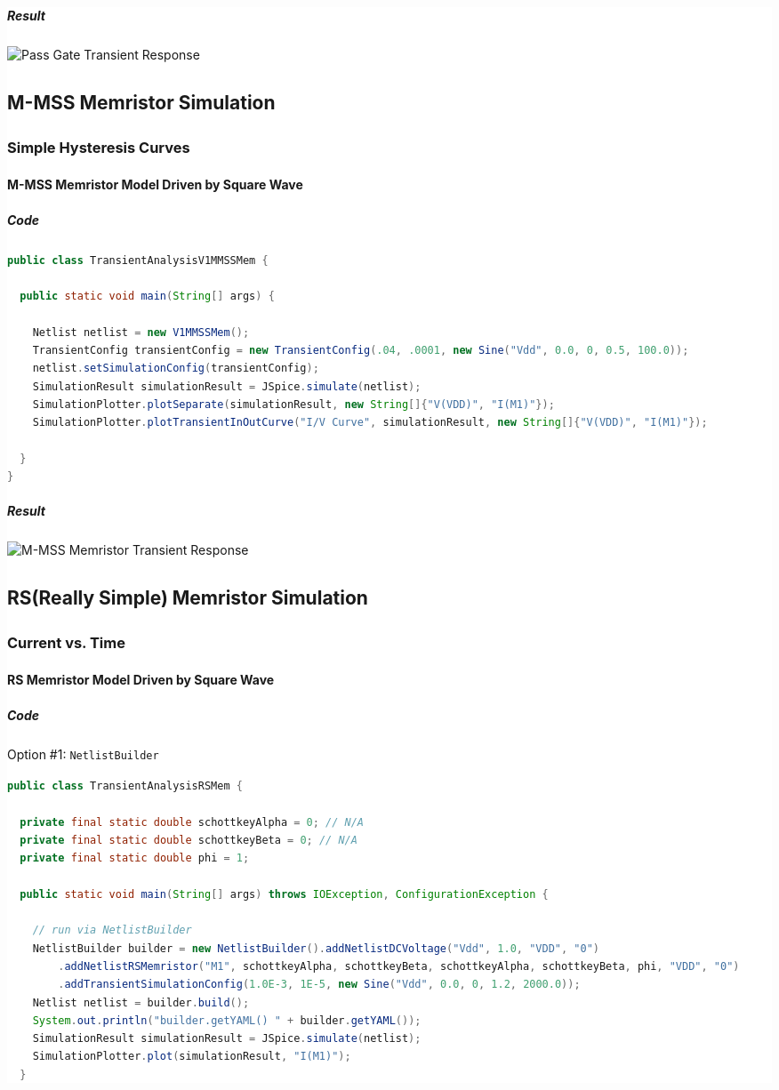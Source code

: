 ##### Result

![Pass Gate Transient Response](documentation/Trans_Pass_Gate.png)  

## M-MSS Memristor Simulation

### Simple Hysteresis Curves

#### M-MSS Memristor Model Driven by Square Wave

##### Code

```java
public class TransientAnalysisV1MMSSMem {

  public static void main(String[] args) {

    Netlist netlist = new V1MMSSMem();
    TransientConfig transientConfig = new TransientConfig(.04, .0001, new Sine("Vdd", 0.0, 0, 0.5, 100.0));
    netlist.setSimulationConfig(transientConfig);
    SimulationResult simulationResult = JSpice.simulate(netlist);
    SimulationPlotter.plotSeparate(simulationResult, new String[]{"V(VDD)", "I(M1)"});
    SimulationPlotter.plotTransientInOutCurve("I/V Curve", simulationResult, new String[]{"V(VDD)", "I(M1)"});

  }
}
```

##### Result

![M-MSS Memristor Transient Response](documentation/Trans_MMSS.png)  


## RS(Really Simple) Memristor Simulation

### Current vs. Time

#### RS Memristor Model Driven by Square Wave

##### Code

Option #1: `NetlistBuilder`

```java
public class TransientAnalysisRSMem {

  private final static double schottkeyAlpha = 0; // N/A
  private final static double schottkeyBeta = 0; // N/A
  private final static double phi = 1;

  public static void main(String[] args) throws IOException, ConfigurationException {

    // run via NetlistBuilder
    NetlistBuilder builder = new NetlistBuilder().addNetlistDCVoltage("Vdd", 1.0, "VDD", "0")
        .addNetlistRSMemristor("M1", schottkeyAlpha, schottkeyBeta, schottkeyAlpha, schottkeyBeta, phi, "VDD", "0")
        .addTransientSimulationConfig(1.0E-3, 1E-5, new Sine("Vdd", 0.0, 0, 1.2, 2000.0));
    Netlist netlist = builder.build();
    System.out.println("builder.getYAML() " + builder.getYAML());
    SimulationResult simulationResult = JSpice.simulate(netlist);
    SimulationPlotter.plot(simulationResult, "I(M1)");
  }
```